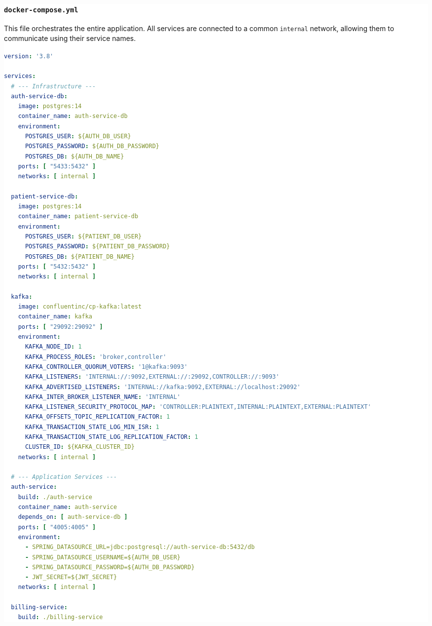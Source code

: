 ### `docker-compose.yml`

This file orchestrates the entire application. All services are connected to a common `internal` network, allowing them to communicate using their service names.

```yaml
version: '3.8'

services:
  # --- Infrastructure ---
  auth-service-db:
    image: postgres:14
    container_name: auth-service-db
    environment:
      POSTGRES_USER: ${AUTH_DB_USER}
      POSTGRES_PASSWORD: ${AUTH_DB_PASSWORD}
      POSTGRES_DB: ${AUTH_DB_NAME}
    ports: [ "5433:5432" ]
    networks: [ internal ]

  patient-service-db:
    image: postgres:14
    container_name: patient-service-db
    environment:
      POSTGRES_USER: ${PATIENT_DB_USER}
      POSTGRES_PASSWORD: ${PATIENT_DB_PASSWORD}
      POSTGRES_DB: ${PATIENT_DB_NAME}
    ports: [ "5432:5432" ]
    networks: [ internal ]

  kafka:
    image: confluentinc/cp-kafka:latest
    container_name: kafka
    ports: [ "29092:29092" ]
    environment:
      KAFKA_NODE_ID: 1
      KAFKA_PROCESS_ROLES: 'broker,controller'
      KAFKA_CONTROLLER_QUORUM_VOTERS: '1@kafka:9093'
      KAFKA_LISTENERS: 'INTERNAL://:9092,EXTERNAL://:29092,CONTROLLER://:9093'
      KAFKA_ADVERTISED_LISTENERS: 'INTERNAL://kafka:9092,EXTERNAL://localhost:29092'
      KAFKA_INTER_BROKER_LISTENER_NAME: 'INTERNAL'
      KAFKA_LISTENER_SECURITY_PROTOCOL_MAP: 'CONTROLLER:PLAINTEXT,INTERNAL:PLAINTEXT,EXTERNAL:PLAINTEXT'
      KAFKA_OFFSETS_TOPIC_REPLICATION_FACTOR: 1
      KAFKA_TRANSACTION_STATE_LOG_MIN_ISR: 1
      KAFKA_TRANSACTION_STATE_LOG_REPLICATION_FACTOR: 1
      CLUSTER_ID: ${KAFKA_CLUSTER_ID}
    networks: [ internal ]

  # --- Application Services ---
  auth-service:
    build: ./auth-service
    container_name: auth-service
    depends_on: [ auth-service-db ]
    ports: [ "4005:4005" ]
    environment:
      - SPRING_DATASOURCE_URL=jdbc:postgresql://auth-service-db:5432/db
      - SPRING_DATASOURCE_USERNAME=${AUTH_DB_USER}
      - SPRING_DATASOURCE_PASSWORD=${AUTH_DB_PASSWORD}
      - JWT_SECRET=${JWT_SECRET}
    networks: [ internal ]

  billing-service:
    build: ./billing-service
```
